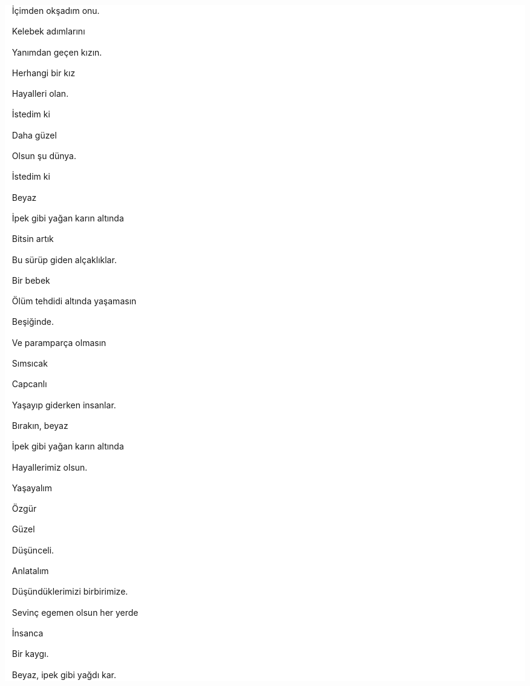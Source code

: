    İçimden okşadım onu.

   Kelebek adımlarını

   Yanımdan geçen kızın.

   Herhangi bir kız

   Hayalleri olan.

   İstedim ki 

   Daha güzel 

   Olsun şu dünya.

   İstedim ki

   Beyaz

   İpek gibi yağan karın altında 

   Bitsin artık

   Bu sürüp giden alçaklıklar.

   Bir bebek

   Ölüm tehdidi altında yaşamasın

   Beşiğinde.

   Ve paramparça olmasın 

   Sımsıcak 

   Capcanlı

   Yaşayıp giderken insanlar.

   Bırakın, beyaz

   İpek gibi yağan karın altında 

   Hayallerimiz olsun.

   Yaşayalım

   Özgür 

   Güzel 

   Düşünceli.

   Anlatalım

   Düşündüklerimizi birbirimize.

   Sevinç egemen olsun her yerde

   İnsanca 

   Bir kaygı.

   Beyaz, ipek gibi yağdı kar.
